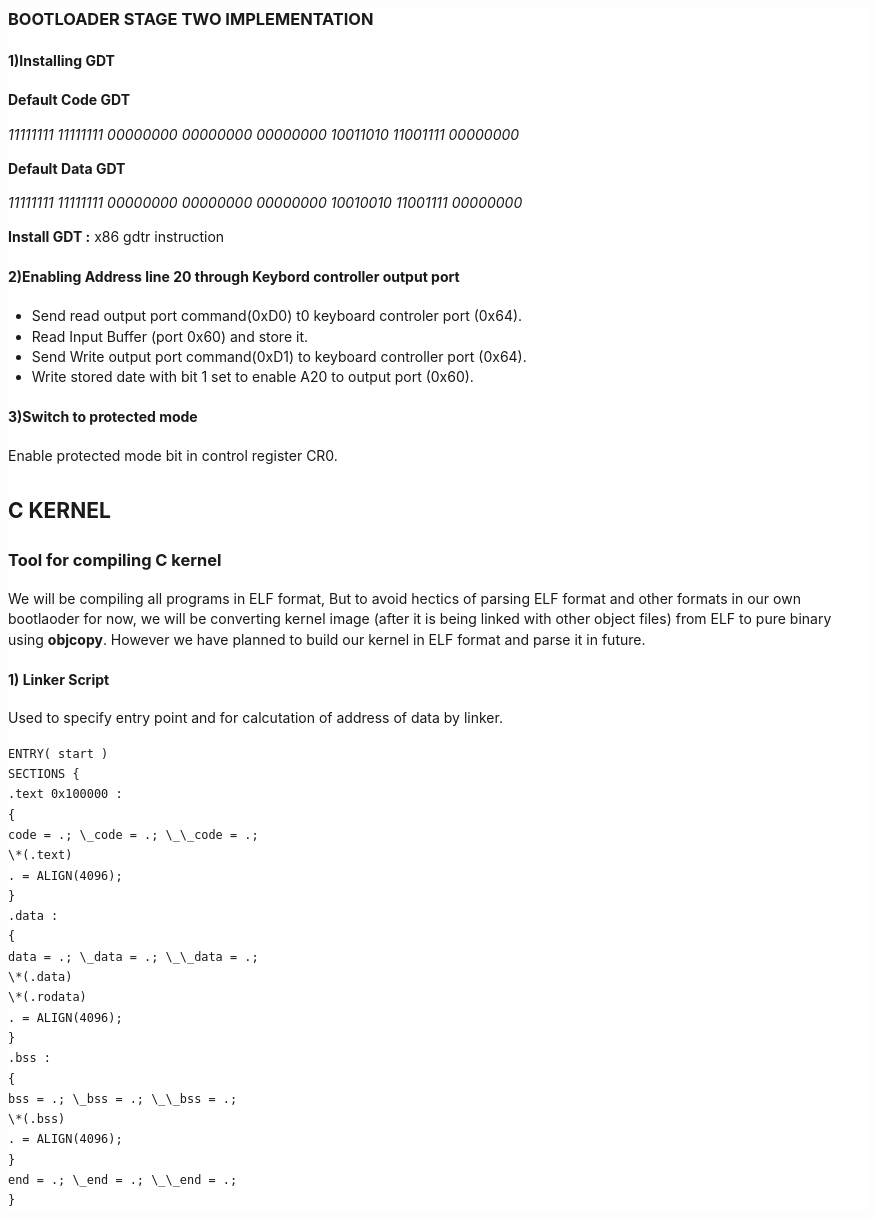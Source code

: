 ### BOOTLOADER STAGE TWO IMPLEMENTATION

#### 1)Installing GDT

**Default Code GDT**

*11111111 11111111 00000000 00000000 00000000 10011010 11001111 00000000*

**Default Data GDT**

*11111111 11111111 00000000 00000000 00000000 10010010 11001111 00000000*

**Install GDT :** x86 gdtr instruction

#### 2)Enabling Address line 20 through Keybord controller output port

- Send read output port command(0xD0) t0 keyboard controler port (0x64).
- Read Input Buffer (port 0x60) and store it.
- Send Write output port command(0xD1) to keyboard controller port (0x64).
- Write stored date with bit 1 set to enable A20 to output port (0x60).

#### 3)Switch to protected mode

Enable protected mode bit in control register CR0.

## C KERNEL

### Tool for compiling C kernel

We will be compiling all programs in ELF format, But to avoid hectics of
parsing ELF format and other formats in our own bootlaoder for now, we
will be converting kernel image (after it is being linked with other
object files) from ELF to pure binary using **objcopy**. However we have
planned to build our kernel in ELF format and parse it in future.

#### 1) Linker Script

Used to specify entry point and for calcutation of address of data by
linker.

```
ENTRY( start )
SECTIONS {
.text 0x100000 :
{
code = .; \_code = .; \_\_code = .;
\*(.text)
. = ALIGN(4096);
}
.data :
{
data = .; \_data = .; \_\_data = .;
\*(.data)
\*(.rodata)
. = ALIGN(4096);
}
.bss :
{
bss = .; \_bss = .; \_\_bss = .;
\*(.bss)
. = ALIGN(4096);
}
end = .; \_end = .; \_\_end = .;
}
```
